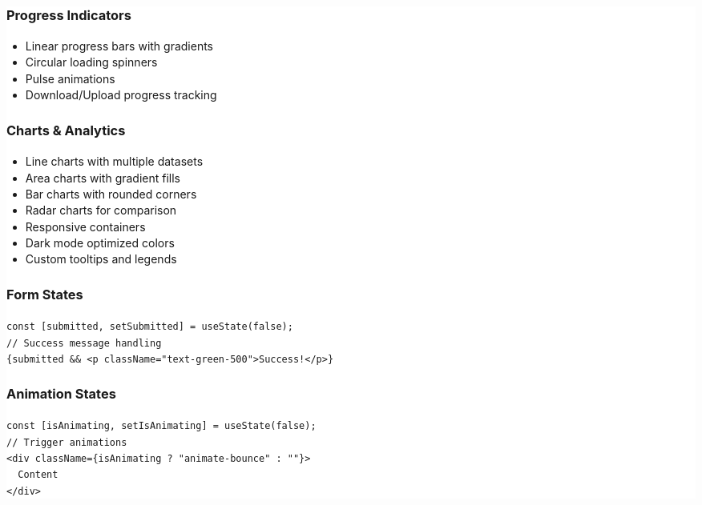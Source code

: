 ### Progress Indicators
- Linear progress bars with gradients
- Circular loading spinners
- Pulse animations
- Download/Upload progress tracking

### Charts & Analytics
- Line charts with multiple datasets
- Area charts with gradient fills
- Bar charts with rounded corners
- Radar charts for comparison
- Responsive containers
- Dark mode optimized colors
- Custom tooltips and legends

### Form States
```tsx
const [submitted, setSubmitted] = useState(false);
// Success message handling
{submitted && <p className="text-green-500">Success!</p>}
```

### Animation States
```tsx
const [isAnimating, setIsAnimating] = useState(false);
// Trigger animations
<div className={isAnimating ? "animate-bounce" : ""}>
  Content
</div>
```
